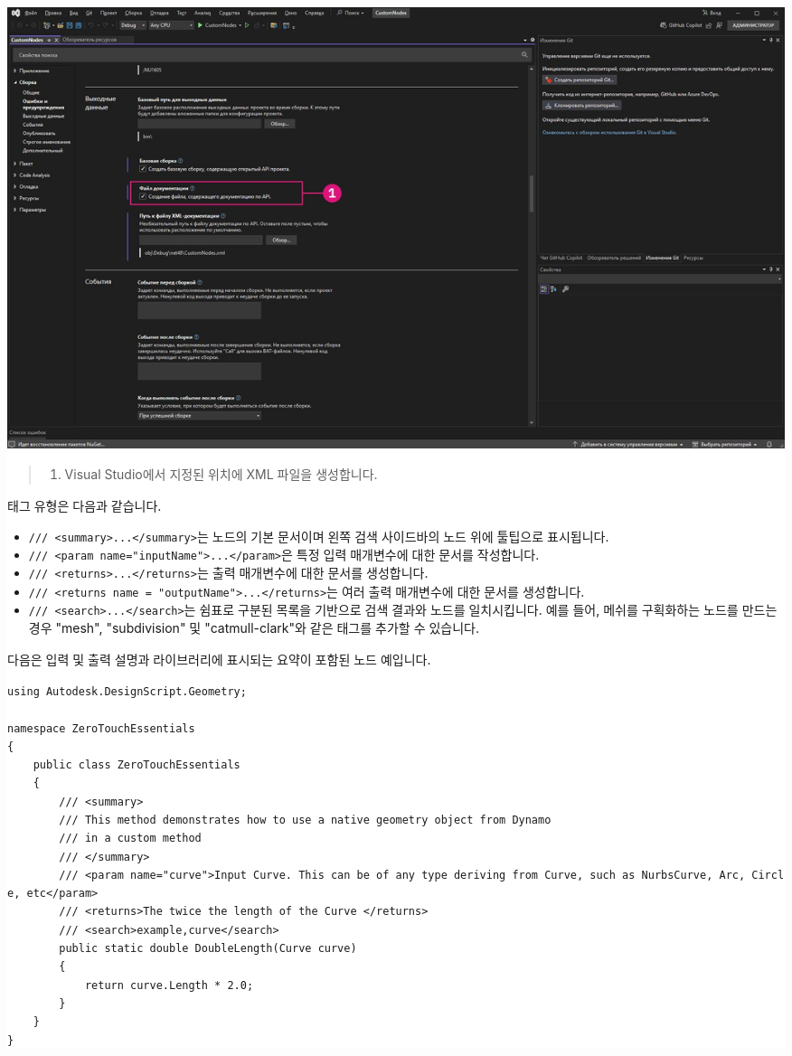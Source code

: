 ![XML 파일 생성하기](images/vs-xml.jpg)

> 1. Visual Studio에서 지정된 위치에 XML 파일을 생성합니다.

태그 유형은 다음과 같습니다.

* `/// <summary>...</summary>`는 노드의 기본 문서이며 왼쪽 검색 사이드바의 노드 위에 툴팁으로 표시됩니다.
* `/// <param name="inputName">...</param>`은 특정 입력 매개변수에 대한 문서를 작성합니다.
* `/// <returns>...</returns>`는 출력 매개변수에 대한 문서를 생성합니다.
* `/// <returns name = "outputName">...</returns>`는 여러 출력 매개변수에 대한 문서를 생성합니다.
* `/// <search>...</search>`는 쉼표로 구분된 목록을 기반으로 검색 결과와 노드를 일치시킵니다. 예를 들어, 메쉬를 구획화하는 노드를 만드는 경우 "mesh", "subdivision" 및 "catmull-clark"와 같은 태그를 추가할 수 있습니다.

다음은 입력 및 출력 설명과 라이브러리에 표시되는 요약이 포함된 노드 예입니다.

```
using Autodesk.DesignScript.Geometry;

namespace ZeroTouchEssentials
{
    public class ZeroTouchEssentials
    {
        /// <summary>
        /// This method demonstrates how to use a native geometry object from Dynamo
        /// in a custom method
        /// </summary>
        /// <param name="curve">Input Curve. This can be of any type deriving from Curve, such as NurbsCurve, Arc, Circle, etc</param>
        /// <returns>The twice the length of the Curve </returns>
        /// <search>example,curve</search>
        public static double DoubleLength(Curve curve)
        {
            return curve.Length * 2.0;
        }
    }
}
```
